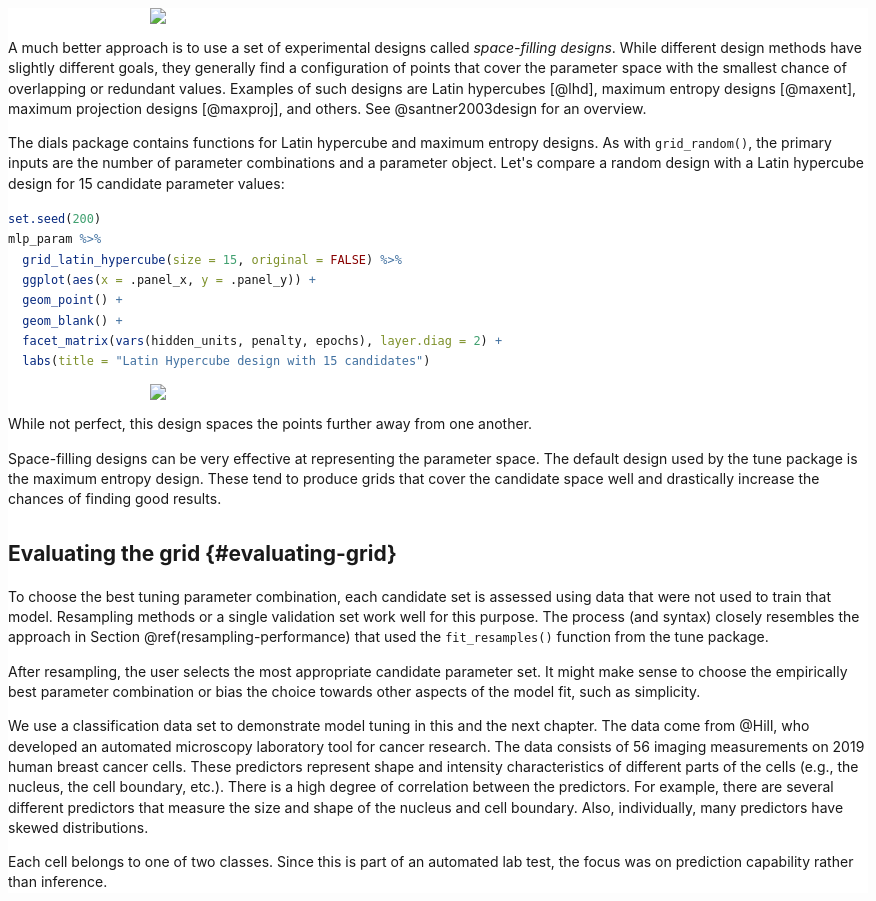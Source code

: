<img src="figures/grid-random-matrix-1.svg" width="576" style="display: block; margin: auto;" />

A much better approach is to use a set of experimental designs called _space-filling designs_. While different design methods have slightly different goals, they generally find a configuration of points that cover the parameter space with the smallest chance of overlapping or redundant values. Examples of such designs are Latin hypercubes [@lhd], maximum entropy designs [@maxent], maximum projection designs [@maxproj], and others. See @santner2003design for an overview. 

The <span class="pkg">dials</span> package contains functions for Latin hypercube and maximum entropy designs. As with `grid_random()`, the primary inputs are the number of parameter combinations and a parameter object. Let's compare a random design with a Latin hypercube design for 15 candidate parameter values: 


```r
set.seed(200)
mlp_param %>% 
  grid_latin_hypercube(size = 15, original = FALSE) %>% 
  ggplot(aes(x = .panel_x, y = .panel_y)) + 
  geom_point() +
  geom_blank() +
  facet_matrix(vars(hidden_units, penalty, epochs), layer.diag = 2) + 
  labs(title = "Latin Hypercube design with 15 candidates")
```

<img src="figures/grid-sfd-compare-1.svg" width="576" style="display: block; margin: auto;" />

While not perfect, this design spaces the points further away from one another.  

Space-filling designs can be very effective at representing the parameter space. The default design used by the <span class="pkg">tune</span> package is the maximum entropy design. These tend to produce grids that cover the candidate space well and drastically increase the chances of finding good results. 

## Evaluating the grid {#evaluating-grid}

To choose the best tuning parameter combination, each candidate set is assessed using data that were not used to train that model. Resampling methods or a single validation set work well for this purpose. The process (and syntax) closely resembles the approach in Section \@ref(resampling-performance) that used the `fit_resamples()` function from the <span class="pkg">tune</span> package. 

After resampling, the user selects the most appropriate candidate parameter set. It might make sense to choose the empirically best parameter combination or bias the choice towards other aspects of the model fit, such as simplicity. 


We use a classification data set to demonstrate model tuning in this and the next chapter. The data come from @Hill, who developed an automated microscopy laboratory tool for cancer research. The data consists of 56 imaging measurements on 2019 human breast cancer cells. These predictors represent shape and intensity characteristics of different parts of the cells (e.g., the nucleus, the cell boundary, etc.). There is a high degree of correlation between the predictors. For example, there are several different predictors that measure the size and shape of the nucleus and cell boundary. Also, individually, many predictors have skewed distributions.

Each cell belongs to one of two classes. Since this is part of an automated lab test, the focus was on prediction capability rather than inference. 
